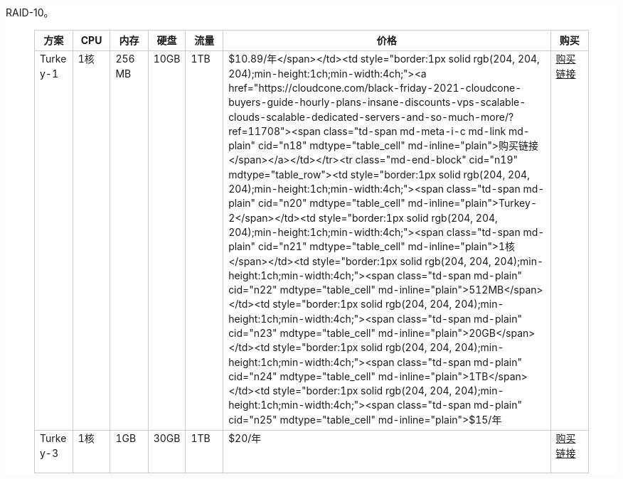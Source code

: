 RAID-10。</span></p><div class="tablepress-scroll-wrapper" id="tablepress-16-scroll-wrapper"><div class="dataTables_wrapper no-footer" id="tablepress-16_wrapper"><figure class="table"><table class="md-table"><thead><tr class="md-end-block md-focus-container" cid="n3" mdtype="table_row"><th style="border:1px solid rgb(204, 204, 204);min-height:1ch;min-width:4ch;"><span class="td-span md-plain" cid="n4" mdtype="table_cell" md-inline="plain">方案</span></th><th style="border:1px solid rgb(204, 204, 204);min-height:1ch;min-width:4ch;"><span class="td-span md-plain" cid="n5" mdtype="table_cell" md-inline="plain">CPU</span></th><th style="border:1px solid rgb(204, 204, 204);min-height:1ch;min-width:4ch;"><span class="td-span md-plain" cid="n6" mdtype="table_cell" md-inline="plain">内存</span></th><th style="border:1px solid rgb(204, 204, 204);min-height:1ch;min-width:4ch;"><span class="td-span md-plain" cid="n7" mdtype="table_cell" md-inline="plain">硬盘</span></th><th style="border:1px solid rgb(204, 204, 204);min-height:1ch;min-width:4ch;"><span class="td-span md-plain" cid="n8" mdtype="table_cell" md-inline="plain">流量</span></th><th style="border:1px solid rgb(204, 204, 204);min-height:1ch;min-width:4ch;"><span class="td-span md-plain" cid="n9" mdtype="table_cell" md-inline="plain">价格</span></th><th style="border:1px solid rgb(204, 204, 204);min-height:1ch;min-width:4ch;"><span class="td-span md-focus md-plain md-expand" cid="n10" mdtype="table_cell" md-inline="plain">购买</span></th></tr></thead><tbody><tr class="md-end-block" cid="n11" mdtype="table_row"><td style="border:1px solid rgb(204, 204, 204);min-height:1ch;min-width:4ch;"><span class="td-span md-plain" cid="n12" mdtype="table_cell" md-inline="plain">Turkey-1</span></td><td style="border:1px solid rgb(204, 204, 204);min-height:1ch;min-width:4ch;"><span class="td-span md-plain" cid="n13" mdtype="table_cell" md-inline="plain">1核</span></td><td style="border:1px solid rgb(204, 204, 204);min-height:1ch;min-width:4ch;"><span class="td-span md-plain" cid="n14" mdtype="table_cell" md-inline="plain">256MB</span></td><td style="border:1px solid rgb(204, 204, 204);min-height:1ch;min-width:4ch;"><span class="td-span md-plain" cid="n15" mdtype="table_cell" md-inline="plain">10GB</span></td><td style="border:1px solid rgb(204, 204, 204);min-height:1ch;min-width:4ch;"><span class="td-span md-plain" cid="n16" mdtype="table_cell" md-inline="plain">1TB</span></td><td style="border:1px solid rgb(204, 204, 204);min-height:1ch;min-width:4ch;"><span class="td-span md-plain" cid="n17" mdtype="table_cell" md-inline="plain">$10.89/年</span></td><td style="border:1px solid rgb(204, 204, 204);min-height:1ch;min-width:4ch;"><a href="https://cloudcone.com/black-friday-2021-cloudcone-buyers-guide-hourly-plans-insane-discounts-vps-scalable-clouds-scalable-dedicated-servers-and-so-much-more/?ref=11708"><span class="td-span md-meta-i-c md-link md-plain" cid="n18" mdtype="table_cell" md-inline="plain">购买链接</span></a></td></tr><tr class="md-end-block" cid="n19" mdtype="table_row"><td style="border:1px solid rgb(204, 204, 204);min-height:1ch;min-width:4ch;"><span class="td-span md-plain" cid="n20" mdtype="table_cell" md-inline="plain">Turkey-2</span></td><td style="border:1px solid rgb(204, 204, 204);min-height:1ch;min-width:4ch;"><span class="td-span md-plain" cid="n21" mdtype="table_cell" md-inline="plain">1核</span></td><td style="border:1px solid rgb(204, 204, 204);min-height:1ch;min-width:4ch;"><span class="td-span md-plain" cid="n22" mdtype="table_cell" md-inline="plain">512MB</span></td><td style="border:1px solid rgb(204, 204, 204);min-height:1ch;min-width:4ch;"><span class="td-span md-plain" cid="n23" mdtype="table_cell" md-inline="plain">20GB</span></td><td style="border:1px solid rgb(204, 204, 204);min-height:1ch;min-width:4ch;"><span class="td-span md-plain" cid="n24" mdtype="table_cell" md-inline="plain">1TB</span></td><td style="border:1px solid rgb(204, 204, 204);min-height:1ch;min-width:4ch;"><span class="td-span md-plain" cid="n25" mdtype="table_cell" md-inline="plain">$15/年</span></td><td style="border:1px solid rgb(204, 204, 204);min-height:1ch;min-width:4ch;"><a href="https://cloudcone.com/black-friday-2021-cloudcone-buyers-guide-hourly-plans-insane-discounts-vps-scalable-clouds-scalable-dedicated-servers-and-so-much-more/?ref=11708"><span class="td-span md-meta-i-c md-link md-plain" cid="n26" mdtype="table_cell" md-inline="plain">购买链接</span></a></td></tr><tr class="md-end-block" cid="n27" mdtype="table_row"><td style="border:1px solid rgb(204, 204, 204);min-height:1ch;min-width:4ch;"><span class="td-span md-plain" cid="n28" mdtype="table_cell" md-inline="plain">Turkey-3</span></td><td style="border:1px solid rgb(204, 204, 204);min-height:1ch;min-width:4ch;"><span class="td-span md-plain" cid="n29" mdtype="table_cell" md-inline="plain">1核</span></td><td style="border:1px solid rgb(204, 204, 204);min-height:1ch;min-width:4ch;"><span class="td-span md-plain" cid="n30" mdtype="table_cell" md-inline="plain">1GB</span></td><td style="border:1px solid rgb(204, 204, 204);min-height:1ch;min-width:4ch;"><span class="td-span md-plain" cid="n31" mdtype="table_cell" md-inline="plain">30GB</span></td><td style="border:1px solid rgb(204, 204, 204);min-height:1ch;min-width:4ch;"><span class="td-span md-plain" cid="n32" mdtype="table_cell" md-inline="plain">1TB</span></td><td style="border:1px solid rgb(204, 204, 204);min-height:1ch;min-width:4ch;"><span class="td-span md-plain" cid="n33" mdtype="table_cell" md-inline="plain">$20/年</span></td><td style="border:1px solid rgb(204, 204, 204);min-height:1ch;min-width:4ch;"><a href="https://cloudcone.com/black-friday-2021-cloudcone-buyers-guide-hourly-plans-insane-discounts-vps-scalable-clouds-scalable-dedicated-servers-and-so-much-more/?ref=11708"><span class="td-span md-meta-i-c md-link md-plain" cid="n34" mdtype="table_cell" md-inline="plain">购买链接</span></a>